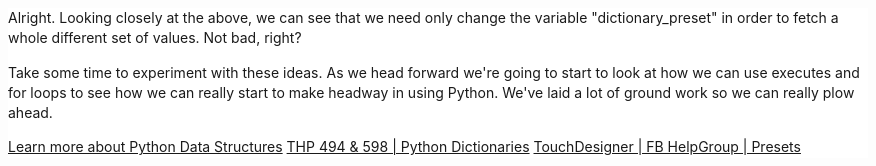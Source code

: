 Alright. Looking closely at the above, we can see that we need only change the variable "dictionary_preset" in order to fetch a whole different set of values. Not bad, right? 

Take some time to experiment with these ideas. As we head forward we're going to start to look at how we can use executes and for loops to see how we can really start to make headway in using Python. We've laid a lot of ground work so we can really plow ahead.

[Learn more about Python Data Structures](https://docs.python.org/3.3/tutorial/datastructures.html)
[THP 494 & 598 | Python Dictionaries](http://matthewragan.com/2015/03/31/thp-494-598-python-dictionaries-touchdesigner/)
[TouchDesigner | FB HelpGroup | Presets](http://matthewragan.com/2015/07/29/touchdesigner-fb-helpgroup-presets/)